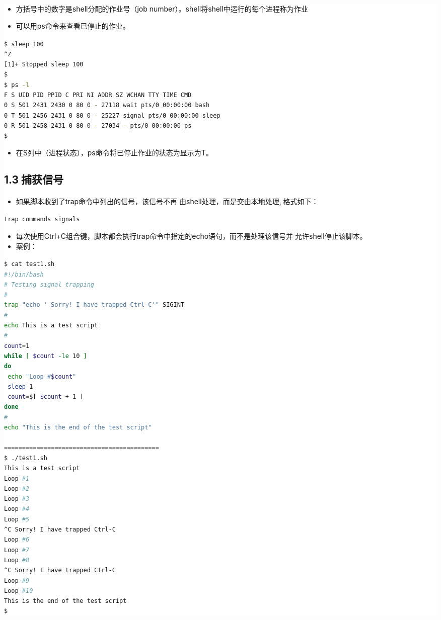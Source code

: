 - 方括号中的数字是shell分配的作业号（job number）。shell将shell中运行的每个进程称为作业

- 可以用ps命令来查看已停止的作业。

```bash
$ sleep 100
^Z 
[1]+ Stopped sleep 100 
$ 
$ ps -l
F S UID PID PPID C PRI NI ADDR SZ WCHAN TTY TIME CMD 
0 S 501 2431 2430 0 80 0 - 27118 wait pts/0 00:00:00 bash 
0 T 501 2456 2431 0 80 0 - 25227 signal pts/0 00:00:00 sleep 
0 R 501 2458 2431 0 80 0 - 27034 - pts/0 00:00:00 ps 
$ 
```

- 在S列中（进程状态），ps命令将已停止作业的状态为显示为T。

## 1.3 捕获信号

- 如果脚本收到了trap命令中列出的信号，该信号不再 由shell处理，而是交由本地处理, 格式如下：

```
trap commands signals
```

- 每次使用Ctrl+C组合键，脚本都会执行trap命令中指定的echo语句，而不是处理该信号并 允许shell停止该脚本。
- 案例：

```bash
$ cat test1.sh
#!/bin/bash 
# Testing signal trapping 
# 
trap "echo ' Sorry! I have trapped Ctrl-C'" SIGINT 
# 
echo This is a test script 
# 
count=1 
while [ $count -le 10 ] 
do 
 echo "Loop #$count" 
 sleep 1 
 count=$[ $count + 1 ] 
done 
# 
echo "This is the end of the test script" 

===========================================
$ ./test1.sh
This is a test script 
Loop #1 
Loop #2 
Loop #3 
Loop #4 
Loop #5 
^C Sorry! I have trapped Ctrl-C 
Loop #6 
Loop #7 
Loop #8 
^C Sorry! I have trapped Ctrl-C 
Loop #9 
Loop #10 
This is the end of the test script 
$
```
